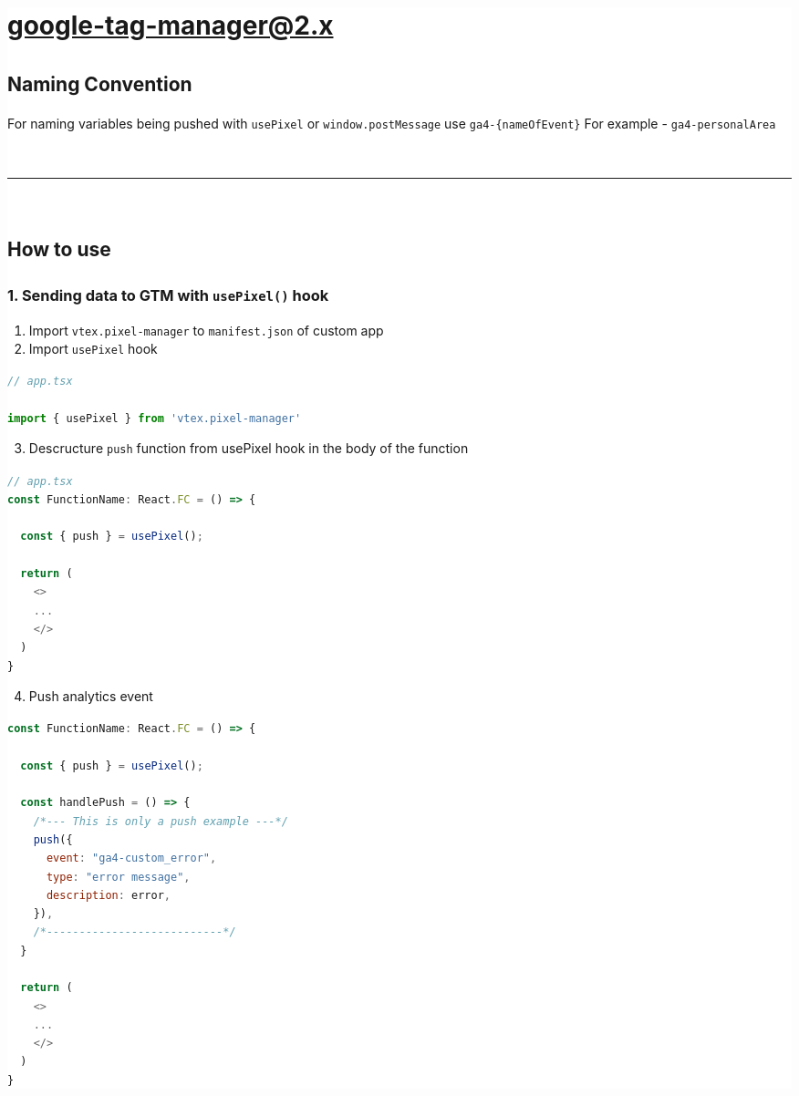 # google-tag-manager@2.x

## Naming Convention
For naming variables being pushed with `usePixel` or `window.postMessage` use `ga4-{nameOfEvent}`
For example - `ga4-personalArea`

<br>

---

<br>

## How to use
### 1. Sending data to GTM **with** `usePixel()` hook
1. Import `vtex.pixel-manager` to `manifest.json` of custom app 
2. Import `usePixel` hook
```js
// app.tsx

import { usePixel } from 'vtex.pixel-manager'
```
3. Descructure `push` function from usePixel hook in the body of the function

```js
// app.tsx
const FunctionName: React.FC = () => {
  
  const { push } = usePixel();

  return (
    <>
    ...
    </>
  )
}
```

4. Push analytics event

```js
const FunctionName: React.FC = () => {
  
  const { push } = usePixel();

  const handlePush = () => {
    /*--- This is only a push example ---*/
    push({
      event: "ga4-custom_error",
	  type: "error message",
	  description: error,
	}),
    /*---------------------------*/
  }

  return (
    <>
    ...
    </>
  )
}

```

